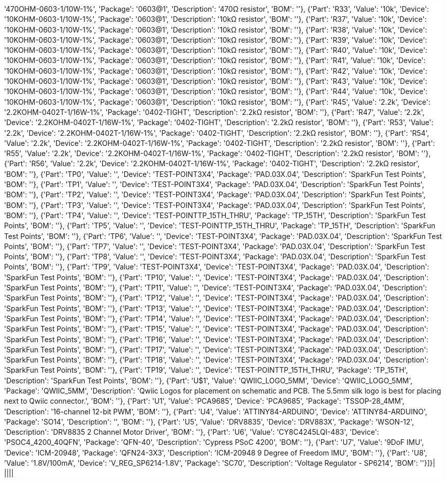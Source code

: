 '470OHM-0603-1/10W-1%', 'Package': '0603@1', 'Description': '470Ω resistor', 'BOM': ''}, {'Part': 'R33', 'Value': '10k', 'Device': '10KOHM-0603-1/10W-1%', 'Package': '0603@1', 'Description': '10kΩ resistor', 'BOM': ''}, {'Part': 'R37', 'Value': '10k', 'Device': '10KOHM-0603-1/10W-1%', 'Package': '0603@1', 'Description': '10kΩ resistor', 'BOM': ''}, {'Part': 'R38', 'Value': '10k', 'Device': '10KOHM-0603-1/10W-1%', 'Package': '0603@1', 'Description': '10kΩ resistor', 'BOM': ''}, {'Part': 'R39', 'Value': '10k', 'Device': '10KOHM-0603-1/10W-1%', 'Package': '0603@1', 'Description': '10kΩ resistor', 'BOM': ''}, {'Part': 'R40', 'Value': '10k', 'Device': '10KOHM-0603-1/10W-1%', 'Package': '0603@1', 'Description': '10kΩ resistor', 'BOM': ''}, {'Part': 'R41', 'Value': '10k', 'Device': '10KOHM-0603-1/10W-1%', 'Package': '0603@1', 'Description': '10kΩ resistor', 'BOM': ''}, {'Part': 'R42', 'Value': '10k', 'Device': '10KOHM-0603-1/10W-1%', 'Package': '0603@1', 'Description': '10kΩ resistor', 'BOM': ''}, {'Part': 'R43', 'Value': '10k', 'Device': '10KOHM-0603-1/10W-1%', 'Package': '0603@1', 'Description': '10kΩ resistor', 'BOM': ''}, {'Part': 'R44', 'Value': '10k', 'Device': '10KOHM-0603-1/10W-1%', 'Package': '0603@1', 'Description': '10kΩ resistor', 'BOM': ''}, {'Part': 'R45', 'Value': '2.2k', 'Device': '2.2KOHM-0402T-1/16W-1%', 'Package': '0402-TIGHT', 'Description': '2.2kΩ resistor', 'BOM': ''}, {'Part': 'R47', 'Value': '2.2k', 'Device': '2.2KOHM-0402T-1/16W-1%', 'Package': '0402-TIGHT', 'Description': '2.2kΩ resistor', 'BOM': ''}, {'Part': 'R53', 'Value': '2.2k', 'Device': '2.2KOHM-0402T-1/16W-1%', 'Package': '0402-TIGHT', 'Description': '2.2kΩ resistor', 'BOM': ''}, {'Part': 'R54', 'Value': '2.2k', 'Device': '2.2KOHM-0402T-1/16W-1%', 'Package': '0402-TIGHT', 'Description': '2.2kΩ resistor', 'BOM': ''}, {'Part': 'R55', 'Value': '2.2k', 'Device': '2.2KOHM-0402T-1/16W-1%', 'Package': '0402-TIGHT', 'Description': '2.2kΩ resistor', 'BOM': ''}, {'Part': 'R56', 'Value': '2.2k', 'Device': '2.2KOHM-0402T-1/16W-1%', 'Package': '0402-TIGHT', 'Description': '2.2kΩ resistor', 'BOM': ''}, {'Part': 'TP0', 'Value': '', 'Device': 'TEST-POINT3X4', 'Package': 'PAD.03X.04', 'Description': 'SparkFun Test Points', 'BOM': ''}, {'Part': 'TP1', 'Value': '', 'Device': 'TEST-POINT3X4', 'Package': 'PAD.03X.04', 'Description': 'SparkFun Test Points', 'BOM': ''}, {'Part': 'TP2', 'Value': '', 'Device': 'TEST-POINT3X4', 'Package': 'PAD.03X.04', 'Description': 'SparkFun Test Points', 'BOM': ''}, {'Part': 'TP3', 'Value': '', 'Device': 'TEST-POINT3X4', 'Package': 'PAD.03X.04', 'Description': 'SparkFun Test Points', 'BOM': ''}, {'Part': 'TP4', 'Value': '', 'Device': 'TEST-POINTTP_15TH_THRU', 'Package': 'TP_15TH', 'Description': 'SparkFun Test Points', 'BOM': ''}, {'Part': 'TP5', 'Value': '', 'Device': 'TEST-POINTTP_15TH_THRU', 'Package': 'TP_15TH', 'Description': 'SparkFun Test Points', 'BOM': ''}, {'Part': 'TP6', 'Value': '', 'Device': 'TEST-POINT3X4', 'Package': 'PAD.03X.04', 'Description': 'SparkFun Test Points', 'BOM': ''}, {'Part': 'TP7', 'Value': '', 'Device': 'TEST-POINT3X4', 'Package': 'PAD.03X.04', 'Description': 'SparkFun Test Points', 'BOM': ''}, {'Part': 'TP8', 'Value': '', 'Device': 'TEST-POINT3X4', 'Package': 'PAD.03X.04', 'Description': 'SparkFun Test Points', 'BOM': ''}, {'Part': 'TP9', 'Value': 'TEST-POINT3X4', 'Device': 'TEST-POINT3X4', 'Package': 'PAD.03X.04', 'Description': 'SparkFun Test Points', 'BOM': ''}, {'Part': 'TP10', 'Value': '', 'Device': 'TEST-POINT3X4', 'Package': 'PAD.03X.04', 'Description': 'SparkFun Test Points', 'BOM': ''}, {'Part': 'TP11', 'Value': '', 'Device': 'TEST-POINT3X4', 'Package': 'PAD.03X.04', 'Description': 'SparkFun Test Points', 'BOM': ''}, {'Part': 'TP12', 'Value': '', 'Device': 'TEST-POINT3X4', 'Package': 'PAD.03X.04', 'Description': 'SparkFun Test Points', 'BOM': ''}, {'Part': 'TP13', 'Value': '', 'Device': 'TEST-POINT3X4', 'Package': 'PAD.03X.04', 'Description': 'SparkFun Test Points', 'BOM': ''}, {'Part': 'TP14', 'Value': '', 'Device': 'TEST-POINT3X4', 'Package': 'PAD.03X.04', 'Description': 'SparkFun Test Points', 'BOM': ''}, {'Part': 'TP15', 'Value': '', 'Device': 'TEST-POINT3X4', 'Package': 'PAD.03X.04', 'Description': 'SparkFun Test Points', 'BOM': ''}, {'Part': 'TP16', 'Value': '', 'Device': 'TEST-POINT3X4', 'Package': 'PAD.03X.04', 'Description': 'SparkFun Test Points', 'BOM': ''}, {'Part': 'TP17', 'Value': '', 'Device': 'TEST-POINT3X4', 'Package': 'PAD.03X.04', 'Description': 'SparkFun Test Points', 'BOM': ''}, {'Part': 'TP18', 'Value': '', 'Device': 'TEST-POINT3X4', 'Package': 'PAD.03X.04', 'Description': 'SparkFun Test Points', 'BOM': ''}, {'Part': 'TP19', 'Value': '', 'Device': 'TEST-POINTTP_15TH_THRU', 'Package': 'TP_15TH', 'Description': 'SparkFun Test Points', 'BOM': ''}, {'Part': 'U$1', 'Value': 'QWIIC_LOGO_5MM', 'Device': 'QWIIC_LOGO_5MM', 'Package': 'QWIIC_5MM', 'Description': 'Qwiic Logos for placement on schematic and PCB. The 5.5mm silk logo is best for placing next to Qwiic connector.', 'BOM': ''}, {'Part': 'U1', 'Value': 'PCA9685', 'Device': 'PCA9685', 'Package': 'TSSOP-28_4MM', 'Description': '16-channel 12-bit PWM', 'BOM': ''}, {'Part': 'U4', 'Value': 'ATTINY84-ARDUINO', 'Device': 'ATTINY84-ARDUINO', 'Package': 'SO14', 'Description': '', 'BOM': ''}, {'Part': 'U5', 'Value': 'DRV8835', 'Device': 'DRV883X', 'Package': 'WSON-12', 'Description': 'DRV8835 2 Channel Motor Driver', 'BOM': ''}, {'Part': 'U6', 'Value': 'CY8C4245LQI-483', 'Device': 'PSOC4_4200_40QFN', 'Package': 'QFN-40', 'Description': 'Cypress PSoC 4200', 'BOM': ''}, {'Part': 'U7', 'Value': '9DoF IMU', 'Device': 'ICM-20948', 'Package': 'QFN24-3X3', 'Description': 'ICM-20948 9 Degree of Freedom IMU', 'BOM': ''}, {'Part': 'U8', 'Value': '1.8V/100mA', 'Device': 'V_REG_SP6214-1.8V', 'Package': 'SC70', 'Description': 'Voltage Regulator - SP6214', 'BOM': ''}]}|
||||



[im]: PROJ/SPAR/16328/STAN/01/kicadPcb3d_450.png
